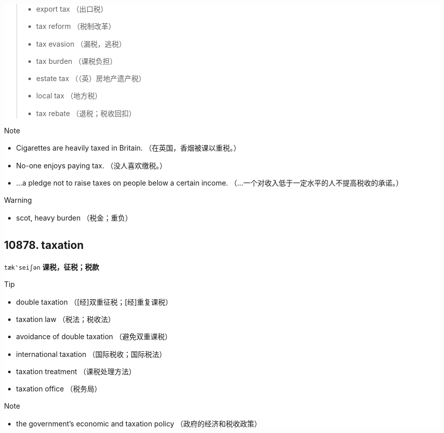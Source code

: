 > - export tax （出口税）
>
> - tax reform （税制改革）
>
> - tax evasion （漏税，逃税）
>
> - tax burden （课税负担）
>
> - estate tax （（英）房地产遗产税）
>
> - local tax （地方税）
>
> - tax rebate （退税；税收回扣）
>

> [!NOTE]
>
> - Cigarettes are heavily taxed in Britain. （在英国，香烟被课以重税。）
>
> - No-one enjoys paying tax. （没人喜欢缴税。）
>
> - ...a pledge not to raise taxes on people below a certain income. （…一个对收入低于一定水平的人不提高税收的承诺。）
>

> [!WARNING]
>
> - scot, heavy burden （税金；重负）
>

## 10878. taxation

`tæk'seiʃən`  **课税，征税；税款**

> [!TIP]
>
> - double taxation （[经]双重征税；[经]重复课税）
>
> - taxation law （税法；税收法）
>
> - avoidance of double taxation （避免双重课税）
>
> - international taxation （国际税收；国际税法）
>
> - taxation treatment （课税处理方法）
>
> - taxation office （税务局）
>

> [!NOTE]
>
> - the government’s economic and taxation policy （政府的经济和税收政策）
>
